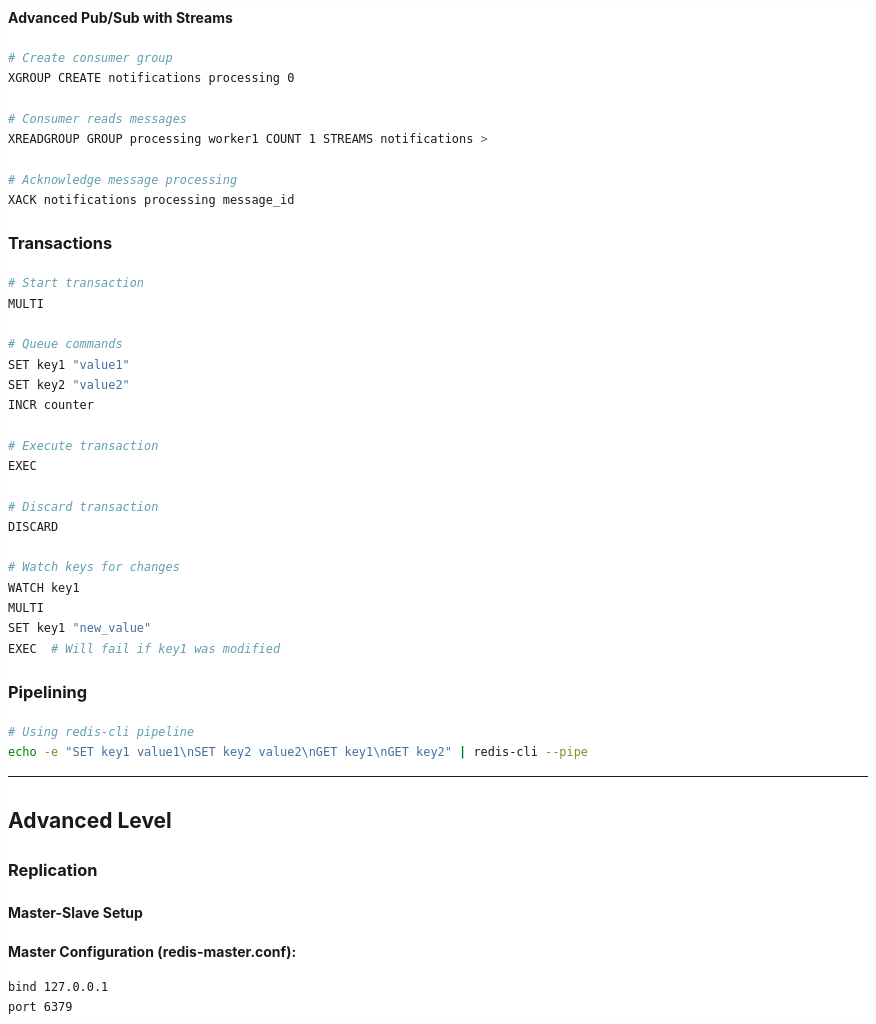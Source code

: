 #### Advanced Pub/Sub with Streams
```bash
# Create consumer group
XGROUP CREATE notifications processing 0

# Consumer reads messages
XREADGROUP GROUP processing worker1 COUNT 1 STREAMS notifications >

# Acknowledge message processing
XACK notifications processing message_id
```

### Transactions

```bash
# Start transaction
MULTI

# Queue commands
SET key1 "value1"
SET key2 "value2"
INCR counter

# Execute transaction
EXEC

# Discard transaction
DISCARD

# Watch keys for changes
WATCH key1
MULTI
SET key1 "new_value"
EXEC  # Will fail if key1 was modified
```

### Pipelining

```bash
# Using redis-cli pipeline
echo -e "SET key1 value1\nSET key2 value2\nGET key1\nGET key2" | redis-cli --pipe
```

---

## Advanced Level

### Replication

#### Master-Slave Setup

**Master Configuration (redis-master.conf):**
```
bind 127.0.0.1
port 6379
```
